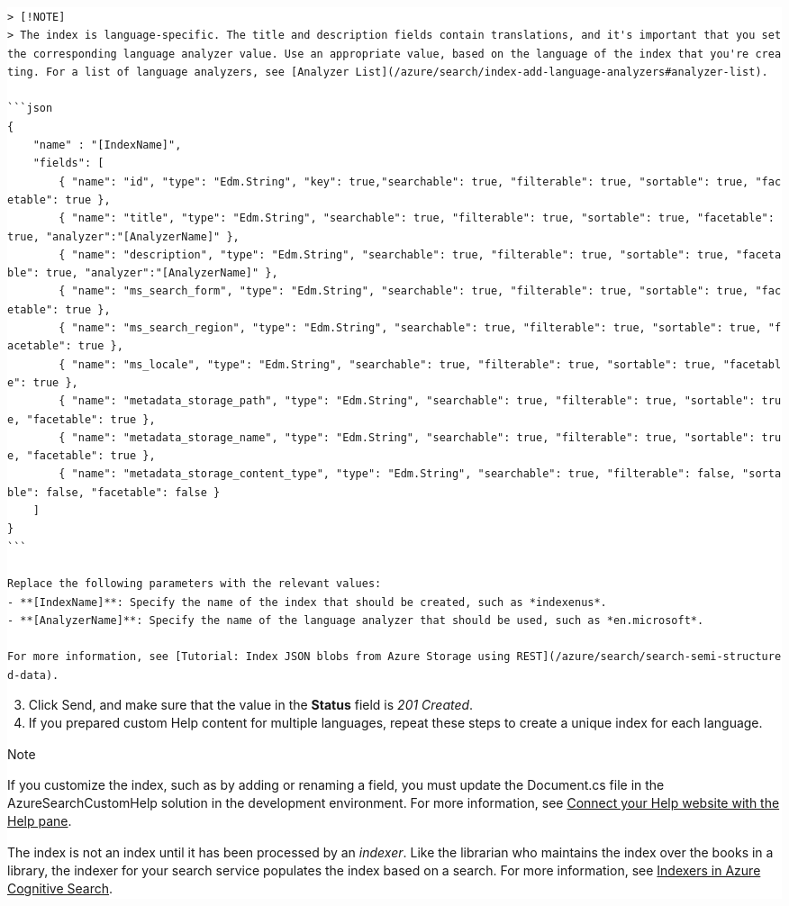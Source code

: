     > [!NOTE]
    > The index is language-specific. The title and description fields contain translations, and it's important that you set the corresponding language analyzer value. Use an appropriate value, based on the language of the index that you're creating. For a list of language analyzers, see [Analyzer List](/azure/search/index-add-language-analyzers#analyzer-list).  

    ```json
    {
        "name" : "[IndexName]",
        "fields": [
            { "name": "id", "type": "Edm.String", "key": true,"searchable": true, "filterable": true, "sortable": true, "facetable": true },
            { "name": "title", "type": "Edm.String", "searchable": true, "filterable": true, "sortable": true, "facetable": true, "analyzer":"[AnalyzerName]" },
            { "name": "description", "type": "Edm.String", "searchable": true, "filterable": true, "sortable": true, "facetable": true, "analyzer":"[AnalyzerName]" },
            { "name": "ms_search_form", "type": "Edm.String", "searchable": true, "filterable": true, "sortable": true, "facetable": true },
            { "name": "ms_search_region", "type": "Edm.String", "searchable": true, "filterable": true, "sortable": true, "facetable": true },
            { "name": "ms_locale", "type": "Edm.String", "searchable": true, "filterable": true, "sortable": true, "facetable": true },
            { "name": "metadata_storage_path", "type": "Edm.String", "searchable": true, "filterable": true, "sortable": true, "facetable": true },
            { "name": "metadata_storage_name", "type": "Edm.String", "searchable": true, "filterable": true, "sortable": true, "facetable": true },
            { "name": "metadata_storage_content_type", "type": "Edm.String", "searchable": true, "filterable": false, "sortable": false, "facetable": false }
        ]
    }
    ```

    Replace the following parameters with the relevant values:
    - **[IndexName]**: Specify the name of the index that should be created, such as *indexenus*.
    - **[AnalyzerName]**: Specify the name of the language analyzer that should be used, such as *en.microsoft*.

    For more information, see [Tutorial: Index JSON blobs from Azure Storage using REST](/azure/search/search-semi-structured-data).

3. Click Send, and make sure that the value in the **Status** field is *201 Created*.
4. If you prepared custom Help content for multiple languages, repeat these steps to create a unique index for each language.

> [!NOTE]
> If you customize the index, such as by adding or renaming a field, you must update the Document.cs file in the AzureSearchCustomHelp solution in the development environment. For more information, see [Connect your Help website with the Help pane](connect-help-pane.md).

The index is not an index until it has been processed by an *indexer*. Like the librarian who maintains the index over the books in a library, the indexer for your search service populates the index based on a search. For more information, see [Indexers in Azure Cognitive Search](/azure/search/search-indexer-overview).

